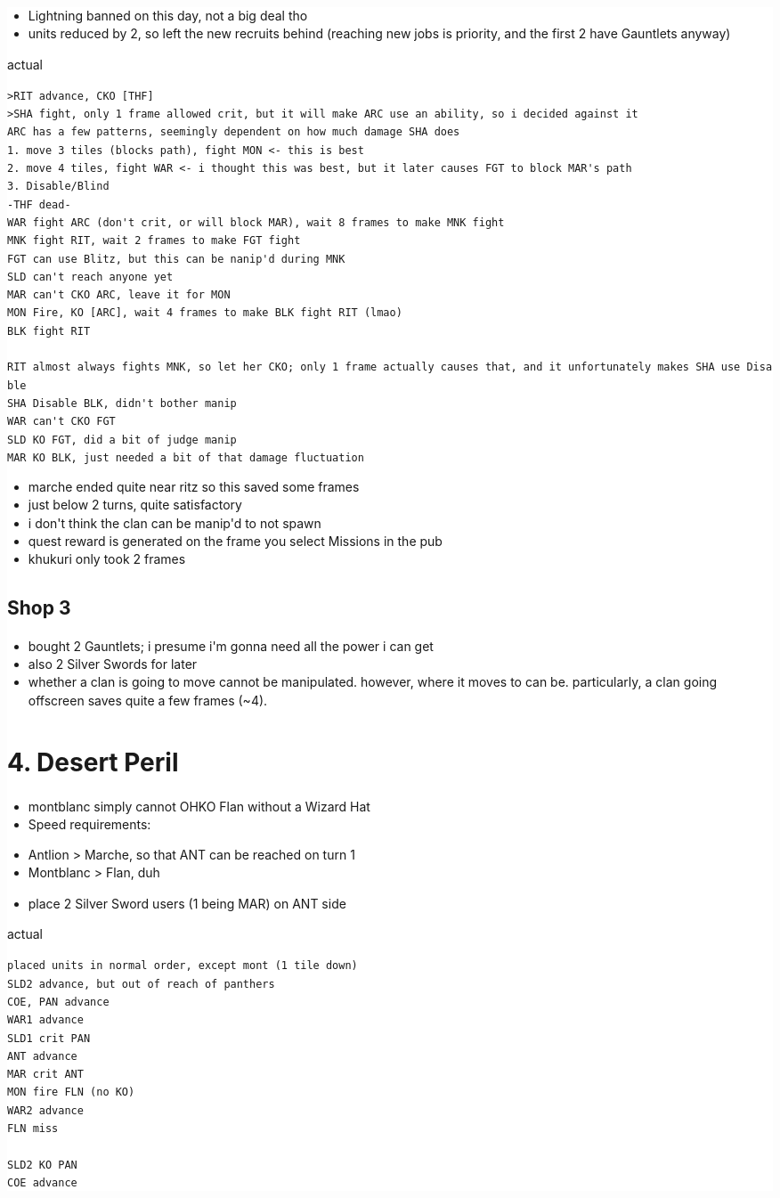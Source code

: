 - Lightning banned on this day, not a big deal tho
- units reduced by 2, so left the new recruits behind (reaching new jobs is priority, and the first 2 have Gauntlets anyway)

actual
```
>RIT advance, CKO [THF]
>SHA fight, only 1 frame allowed crit, but it will make ARC use an ability, so i decided against it
ARC has a few patterns, seemingly dependent on how much damage SHA does
1. move 3 tiles (blocks path), fight MON <- this is best
2. move 4 tiles, fight WAR <- i thought this was best, but it later causes FGT to block MAR's path
3. Disable/Blind
-THF dead-
WAR fight ARC (don't crit, or will block MAR), wait 8 frames to make MNK fight
MNK fight RIT, wait 2 frames to make FGT fight
FGT can use Blitz, but this can be nanip'd during MNK
SLD can't reach anyone yet
MAR can't CKO ARC, leave it for MON
MON Fire, KO [ARC], wait 4 frames to make BLK fight RIT (lmao)
BLK fight RIT

RIT almost always fights MNK, so let her CKO; only 1 frame actually causes that, and it unfortunately makes SHA use Disable
SHA Disable BLK, didn't bother manip
WAR can't CKO FGT
SLD KO FGT, did a bit of judge manip
MAR KO BLK, just needed a bit of that damage fluctuation
```

- marche ended quite near ritz so this saved some frames
- just below 2 turns, quite satisfactory
- i don't think the clan can be manip'd to not spawn
- quest reward is generated on the frame you select Missions in the pub
- khukuri only took 2 frames

## Shop 3

- bought 2 Gauntlets; i presume i'm gonna need all the power i can get
- also 2 Silver Swords for later
- whether a clan is going to move cannot be manipulated. however, where it moves to can be. particularly, a clan going offscreen saves quite a few frames (~4).

# 4. Desert Peril

- montblanc simply cannot OHKO Flan without a Wizard Hat
- Speed requirements:
* Antlion > Marche, so that ANT can be reached on turn 1
* Montblanc > Flan, duh
- place 2 Silver Sword users (1 being MAR) on ANT side

actual
```
placed units in normal order, except mont (1 tile down)
SLD2 advance, but out of reach of panthers
COE, PAN advance
WAR1 advance
SLD1 crit PAN
ANT advance
MAR crit ANT
MON fire FLN (no KO)
WAR2 advance
FLN miss

SLD2 KO PAN
COE advance
```